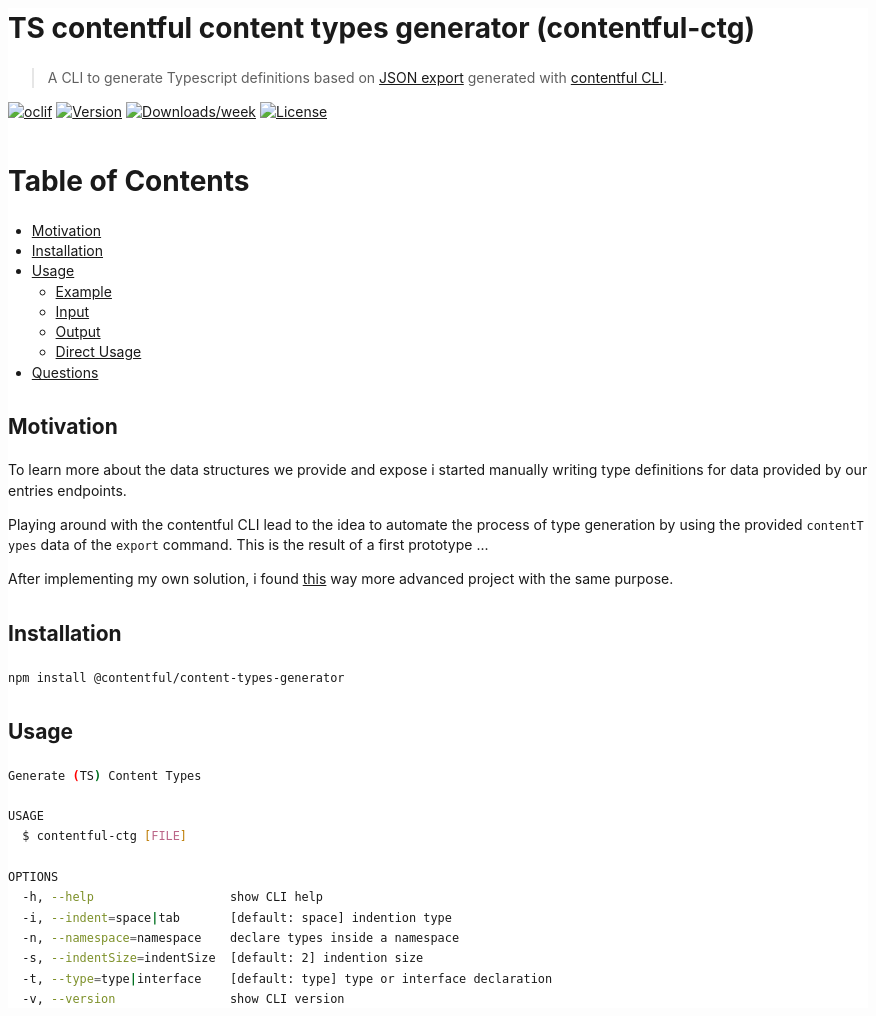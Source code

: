 # TS contentful content types generator (contentful-ctg)

> A CLI to generate Typescript definitions based on [JSON export](https://github.com/contentful/contentful-cli/tree/master/docs/space/export) generated with [contentful CLI](https://github.com/contentful/contentful-cli).

[![oclif](https://img.shields.io/badge/cli-oclif-brightgreen.svg)](https://oclif.io)
[![Version](https://img.shields.io/npm/v/contentful-ctg.svg)](https://npmjs.org/package/contentful-ctg)
[![Downloads/week](https://img.shields.io/npm/dw/contentful-ctg.svg)](https://npmjs.org/package/contentful-ctg)
[![License](https://img.shields.io/npm/l/contentful-ctg.svg)](https://github.com/contentful-labs/contentful-ctg/blob/master/package.json)

# Table of Contents
- [Motivation](#motivation)
- [Installation](#installation)
- [Usage](#usage)
    - [Example](#example)
    - [Input](#input)
    - [Output](#output)
    - [Direct Usage](#direct-usage)
- [Questions](#questions)

## Motivation
To learn more about the data structures we provide and expose i started manually writing type definitions for data provided by our entries endpoints. 

Playing around with the contentful CLI lead to the idea to automate the process of type generation by using the provided `contentTypes` data of the `export` command. This is the result of a first prototype ...

After implementing my own solution, i found [this](https://github.com/watermarkchurch/ts-generators) way more advanced project with the same purpose.

## Installation

```bash
npm install @contentful/content-types-generator
```

## Usage

```bash
Generate (TS) Content Types

USAGE
  $ contentful-ctg [FILE]

OPTIONS
  -h, --help                   show CLI help
  -i, --indent=space|tab       [default: space] indention type
  -n, --namespace=namespace    declare types inside a namespace
  -s, --indentSize=indentSize  [default: 2] indention size
  -t, --type=type|interface    [default: type] type or interface declaration
  -v, --version                show CLI version
```
